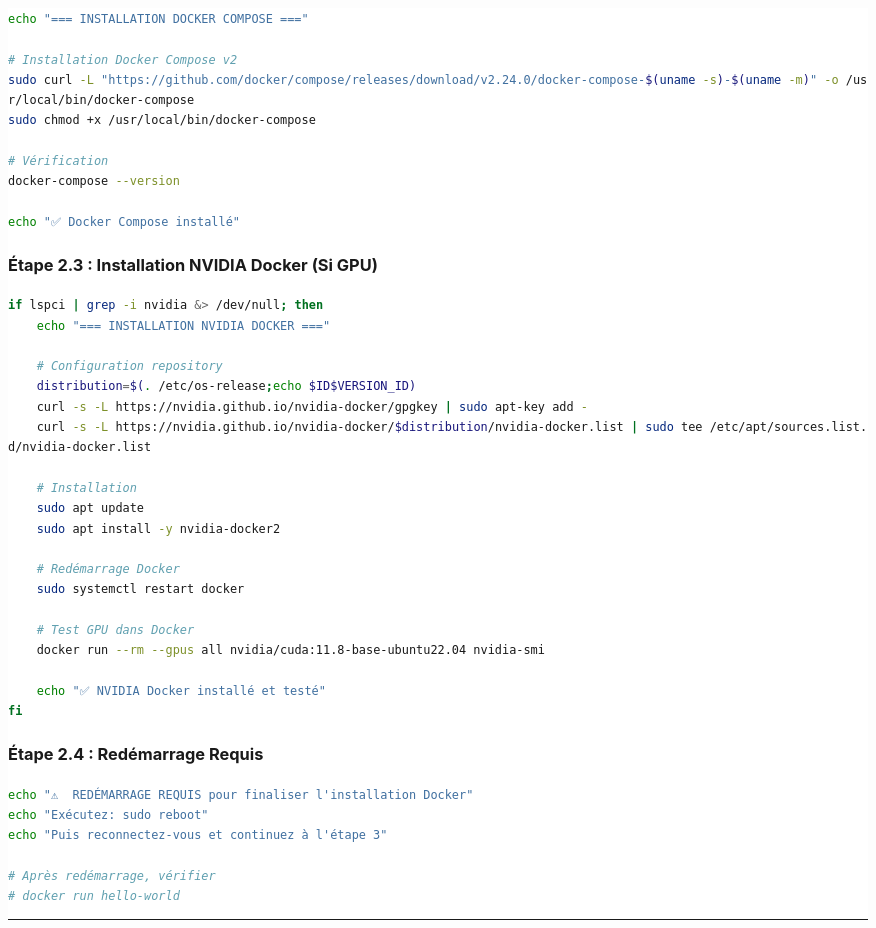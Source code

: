 ```bash
echo "=== INSTALLATION DOCKER COMPOSE ==="

# Installation Docker Compose v2
sudo curl -L "https://github.com/docker/compose/releases/download/v2.24.0/docker-compose-$(uname -s)-$(uname -m)" -o /usr/local/bin/docker-compose
sudo chmod +x /usr/local/bin/docker-compose

# Vérification
docker-compose --version

echo "✅ Docker Compose installé"
```

### Étape 2.3 : Installation NVIDIA Docker (Si GPU)

```bash
if lspci | grep -i nvidia &> /dev/null; then
    echo "=== INSTALLATION NVIDIA DOCKER ==="
    
    # Configuration repository
    distribution=$(. /etc/os-release;echo $ID$VERSION_ID)
    curl -s -L https://nvidia.github.io/nvidia-docker/gpgkey | sudo apt-key add -
    curl -s -L https://nvidia.github.io/nvidia-docker/$distribution/nvidia-docker.list | sudo tee /etc/apt/sources.list.d/nvidia-docker.list
    
    # Installation
    sudo apt update
    sudo apt install -y nvidia-docker2
    
    # Redémarrage Docker
    sudo systemctl restart docker
    
    # Test GPU dans Docker
    docker run --rm --gpus all nvidia/cuda:11.8-base-ubuntu22.04 nvidia-smi
    
    echo "✅ NVIDIA Docker installé et testé"
fi
```

### Étape 2.4 : Redémarrage Requis

```bash
echo "⚠️  REDÉMARRAGE REQUIS pour finaliser l'installation Docker"
echo "Exécutez: sudo reboot"
echo "Puis reconnectez-vous et continuez à l'étape 3"

# Après redémarrage, vérifier
# docker run hello-world
```

---
